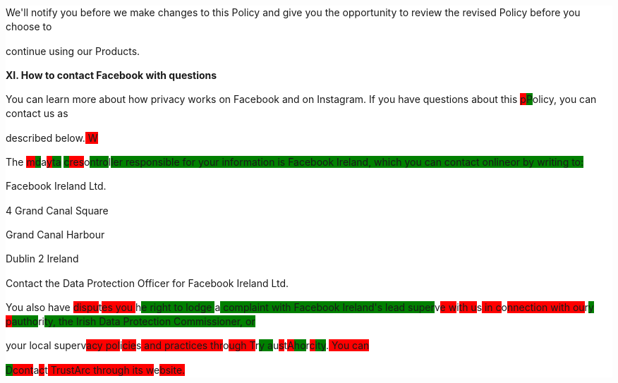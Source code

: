 We'll notify you before we make changes to this Policy and give you the opportunity to review the revised Policy before you choose to


continue using our Products.


**XI. How to contact Facebook with questions**


</span>You can learn more about how privacy works on Facebook and on Instagram. If you have questions about this <span style="background-color: red;">p</span><span style="background-color: green;">P</span>olicy, you can contact us as


described below.<span style="background-color: red;"> W</span><span style="background-color: green;">


Th</span>e <span style="background-color: red;">m</span><span style="background-color: green;">d</span>a<span style="background-color: red;">y</span><span style="background-color: green;">ta</span> <span style="background-color: green;">c</span><span style="background-color: red;">res</span>o<span style="background-color: green;">ntro</span>l<span style="background-color: green;">ler responsible for your information is Facebook Ireland, which you can contact onlineor by writing to: 



Facebook Ireland Ltd.


4 Grand Canal Square


Grand Canal Harbour


Dublin 2 Ireland 


Contact the Data Protection Officer for Facebook Ireland Ltd.


You also ha</span>ve <span style="background-color: red;">dispu</span>t<span style="background-color: red;">es you </span>h<span style="background-color: green;">e right to lodge </span>a<span style="background-color: green;"> complaint with Facebook Ireland's lead super</span>v<span style="background-color: red;">e w</span>i<span style="background-color: red;">th u</span>s<span style="background-color: red;"> in c</span>o<span style="background-color: red;">nnection with ou</span>r<span style="background-color: green;">y</span> <span style="background-color: red;">p</span><span style="background-color: green;">autho</span>ri<span style="background-color: green;">ty, the Irish Data Protection Commissioner, or


your local super</span>v<span style="background-color: red;">acy pol</span>i<span style="background-color: red;">cie</span>s<span style="background-color: red;"> and practices thr</span>o<span style="background-color: red;">ugh T</span>r<span style="background-color: green;">y a</span>u<span style="background-color: red;">s</span>t<span style="background-color: red;">A</span><span style="background-color: green;">ho</span>r<span style="background-color: red;">c</span><span style="background-color: green;">ity</span>.<span style="background-color: red;"> You can</span>


<span style="background-color: green;">D</span><span style="background-color: red;">cont</span>a<span style="background-color: red;">c</span>t<span style="background-color: red;"> TrustArc through its w</span>e<span style="background-color: red;">bsite.
